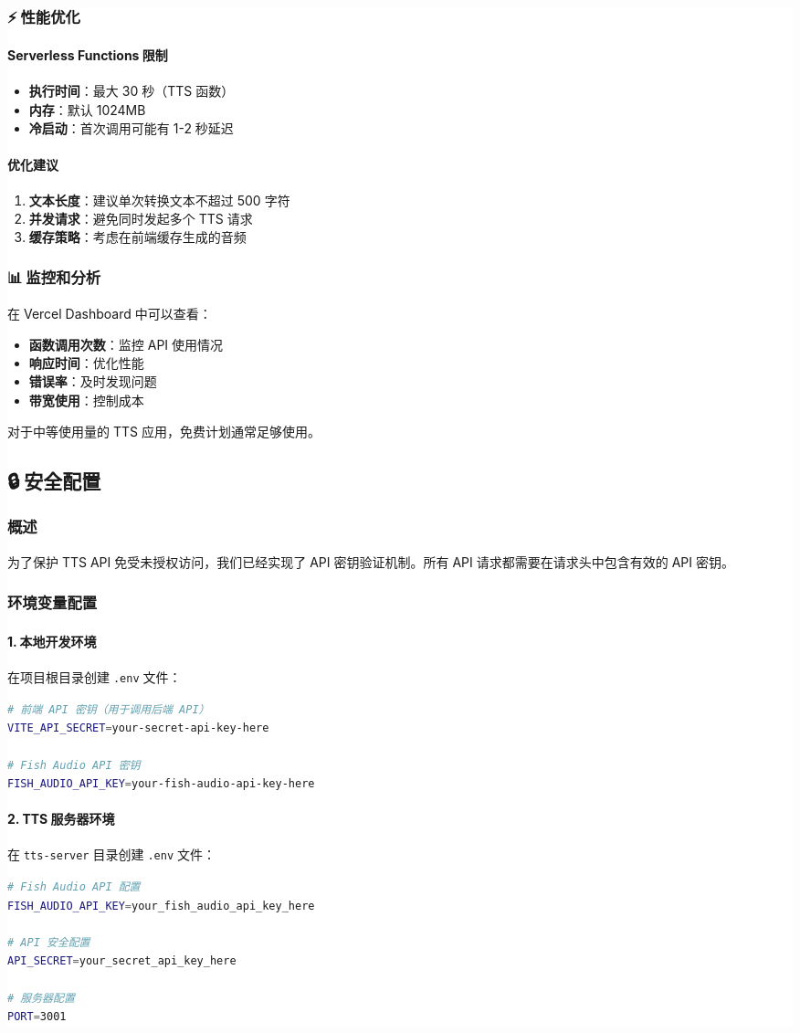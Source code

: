 ### ⚡ 性能优化

#### Serverless Functions 限制
- **执行时间**：最大 30 秒（TTS 函数）
- **内存**：默认 1024MB
- **冷启动**：首次调用可能有 1-2 秒延迟

#### 优化建议
1. **文本长度**：建议单次转换文本不超过 500 字符
2. **并发请求**：避免同时发起多个 TTS 请求
3. **缓存策略**：考虑在前端缓存生成的音频

### 📊 监控和分析
在 Vercel Dashboard 中可以查看：
- **函数调用次数**：监控 API 使用情况
- **响应时间**：优化性能
- **错误率**：及时发现问题
- **带宽使用**：控制成本



对于中等使用量的 TTS 应用，免费计划通常足够使用。

## 🔒 安全配置

### 概述
为了保护 TTS API 免受未授权访问，我们已经实现了 API 密钥验证机制。所有 API 请求都需要在请求头中包含有效的 API 密钥。

### 环境变量配置

#### 1. 本地开发环境
在项目根目录创建 `.env` 文件：
```bash
# 前端 API 密钥（用于调用后端 API）
VITE_API_SECRET=your-secret-api-key-here

# Fish Audio API 密钥
FISH_AUDIO_API_KEY=your-fish-audio-api-key-here
```

#### 2. TTS 服务器环境
在 `tts-server` 目录创建 `.env` 文件：
```bash
# Fish Audio API 配置
FISH_AUDIO_API_KEY=your_fish_audio_api_key_here

# API 安全配置
API_SECRET=your_secret_api_key_here

# 服务器配置
PORT=3001
```
